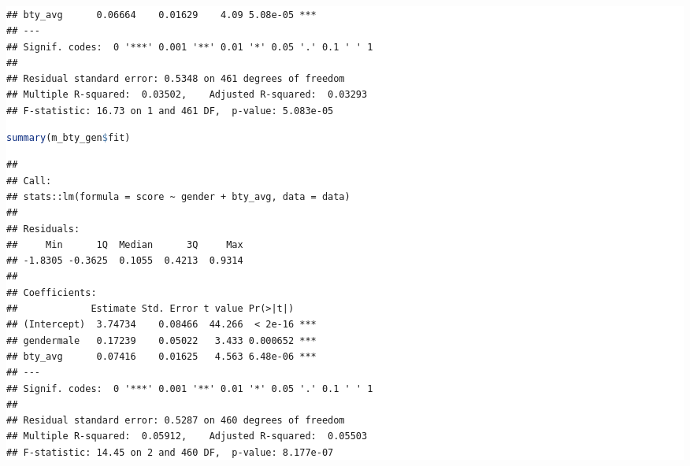     ## bty_avg      0.06664    0.01629    4.09 5.08e-05 ***
    ## ---
    ## Signif. codes:  0 '***' 0.001 '**' 0.01 '*' 0.05 '.' 0.1 ' ' 1
    ## 
    ## Residual standard error: 0.5348 on 461 degrees of freedom
    ## Multiple R-squared:  0.03502,    Adjusted R-squared:  0.03293 
    ## F-statistic: 16.73 on 1 and 461 DF,  p-value: 5.083e-05

``` r
summary(m_bty_gen$fit)
```

    ## 
    ## Call:
    ## stats::lm(formula = score ~ gender + bty_avg, data = data)
    ## 
    ## Residuals:
    ##     Min      1Q  Median      3Q     Max 
    ## -1.8305 -0.3625  0.1055  0.4213  0.9314 
    ## 
    ## Coefficients:
    ##             Estimate Std. Error t value Pr(>|t|)    
    ## (Intercept)  3.74734    0.08466  44.266  < 2e-16 ***
    ## gendermale   0.17239    0.05022   3.433 0.000652 ***
    ## bty_avg      0.07416    0.01625   4.563 6.48e-06 ***
    ## ---
    ## Signif. codes:  0 '***' 0.001 '**' 0.01 '*' 0.05 '.' 0.1 ' ' 1
    ## 
    ## Residual standard error: 0.5287 on 460 degrees of freedom
    ## Multiple R-squared:  0.05912,    Adjusted R-squared:  0.05503 
    ## F-statistic: 14.45 on 2 and 460 DF,  p-value: 8.177e-07
